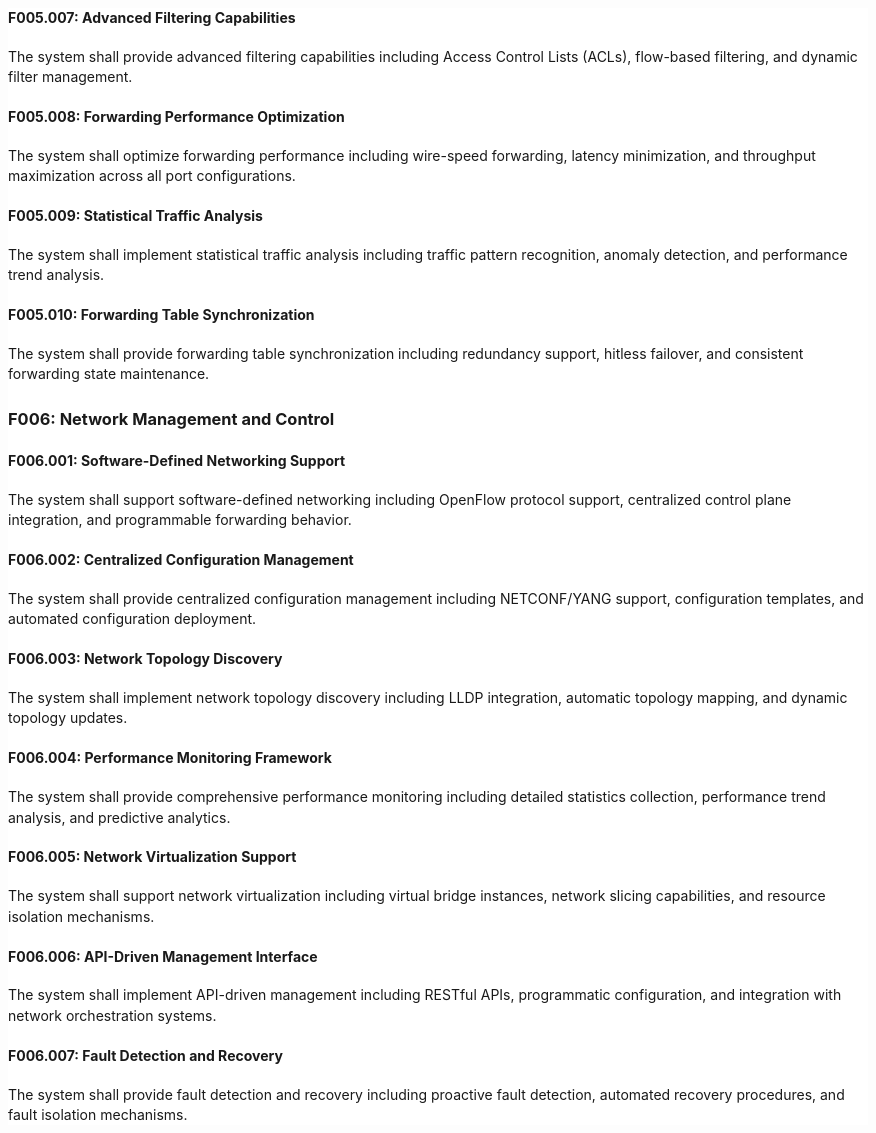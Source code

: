 #### F005.007: Advanced Filtering Capabilities

The system shall provide advanced filtering capabilities including Access Control Lists (ACLs), flow-based filtering, and dynamic filter management.

#### F005.008: Forwarding Performance Optimization

The system shall optimize forwarding performance including wire-speed forwarding, latency minimization, and throughput maximization across all port configurations.

#### F005.009: Statistical Traffic Analysis

The system shall implement statistical traffic analysis including traffic pattern recognition, anomaly detection, and performance trend analysis.

#### F005.010: Forwarding Table Synchronization

The system shall provide forwarding table synchronization including redundancy support, hitless failover, and consistent forwarding state maintenance.

### F006: Network Management and Control

#### F006.001: Software-Defined Networking Support

The system shall support software-defined networking including OpenFlow protocol support, centralized control plane integration, and programmable forwarding behavior.

#### F006.002: Centralized Configuration Management

The system shall provide centralized configuration management including NETCONF/YANG support, configuration templates, and automated configuration deployment.

#### F006.003: Network Topology Discovery

The system shall implement network topology discovery including LLDP integration, automatic topology mapping, and dynamic topology updates.

#### F006.004: Performance Monitoring Framework

The system shall provide comprehensive performance monitoring including detailed statistics collection, performance trend analysis, and predictive analytics.

#### F006.005: Network Virtualization Support

The system shall support network virtualization including virtual bridge instances, network slicing capabilities, and resource isolation mechanisms.

#### F006.006: API-Driven Management Interface

The system shall implement API-driven management including RESTful APIs, programmatic configuration, and integration with network orchestration systems.

#### F006.007: Fault Detection and Recovery

The system shall provide fault detection and recovery including proactive fault detection, automated recovery procedures, and fault isolation mechanisms.

